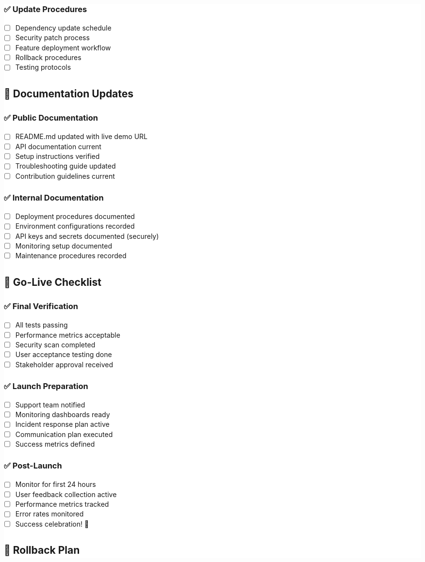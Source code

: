 ### ✅ Update Procedures
- [ ] Dependency update schedule
- [ ] Security patch process
- [ ] Feature deployment workflow
- [ ] Rollback procedures
- [ ] Testing protocols

## 📝 Documentation Updates

### ✅ Public Documentation
- [ ] README.md updated with live demo URL
- [ ] API documentation current
- [ ] Setup instructions verified
- [ ] Troubleshooting guide updated
- [ ] Contribution guidelines current

### ✅ Internal Documentation
- [ ] Deployment procedures documented
- [ ] Environment configurations recorded
- [ ] API keys and secrets documented (securely)
- [ ] Monitoring setup documented
- [ ] Maintenance procedures recorded

## 🎉 Go-Live Checklist

### ✅ Final Verification
- [ ] All tests passing
- [ ] Performance metrics acceptable
- [ ] Security scan completed
- [ ] User acceptance testing done
- [ ] Stakeholder approval received

### ✅ Launch Preparation
- [ ] Support team notified
- [ ] Monitoring dashboards ready
- [ ] Incident response plan active
- [ ] Communication plan executed
- [ ] Success metrics defined

### ✅ Post-Launch
- [ ] Monitor for first 24 hours
- [ ] User feedback collection active
- [ ] Performance metrics tracked
- [ ] Error rates monitored
- [ ] Success celebration! 🎉

## 🚨 Rollback Plan
